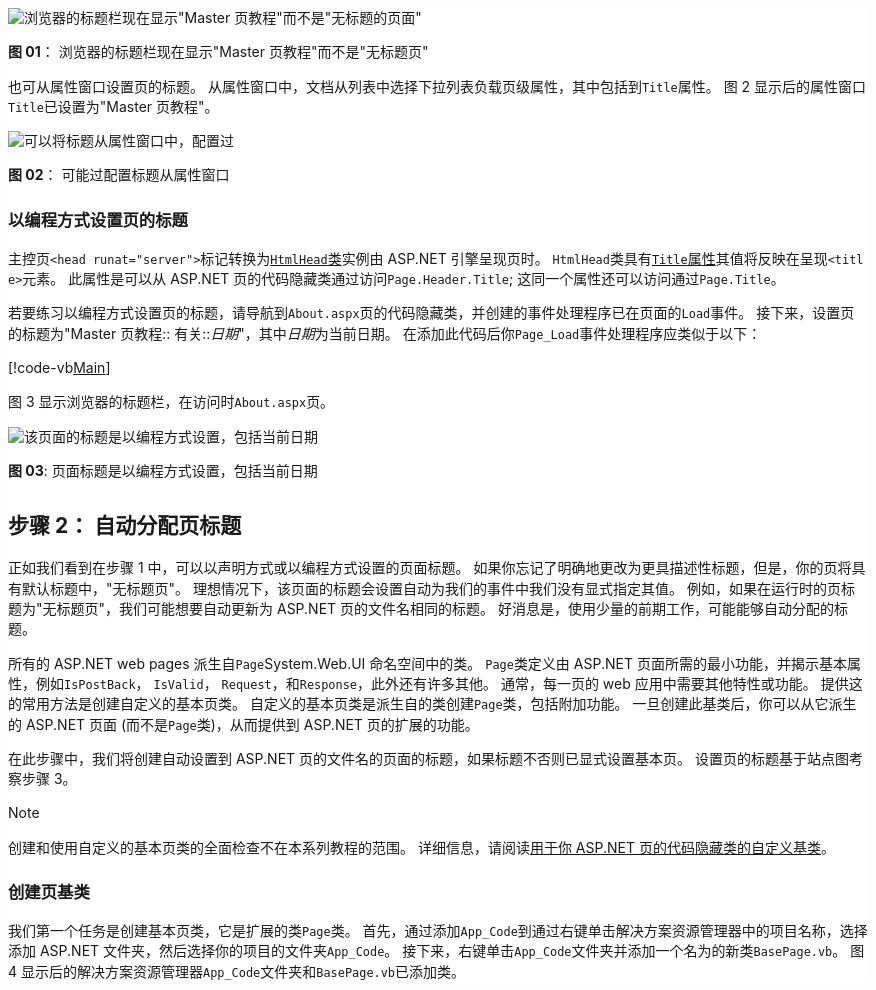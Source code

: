 ![浏览器的标题栏现在显示&quot;Master 页教程&quot;而不是&quot;无标题的页面&quot;](specifying-the-title-meta-tags-and-other-html-headers-in-the-master-page-vb/_static/image1.png)

**图 01**： 浏览器的标题栏现在显示"Master 页教程"而不是"无标题页"


也可从属性窗口设置页的标题。 从属性窗口中，文档从列表中选择下拉列表负载页级属性，其中包括到`Title`属性。 图 2 显示后的属性窗口`Title`已设置为"Master 页教程"。


![可以将标题从属性窗口中，配置过](specifying-the-title-meta-tags-and-other-html-headers-in-the-master-page-vb/_static/image2.png)

**图 02**： 可能过配置标题从属性窗口


### <a name="setting-the-pages-title-programmatically"></a>以编程方式设置页的标题

主控页`<head runat="server">`标记转换为[`HtmlHead`类](https://msdn.microsoft.com/library/system.web.ui.htmlcontrols.htmlhead.aspx)实例由 ASP.NET 引擎呈现页时。 `HtmlHead`类具有[`Title`属性](https://msdn.microsoft.com/library/system.web.ui.htmlcontrols.htmlhead.title.aspx)其值将反映在呈现`<title>`元素。 此属性是可以从 ASP.NET 页的代码隐藏类通过访问`Page.Header.Title`; 这同一个属性还可以访问通过`Page.Title`。

若要练习以编程方式设置页的标题，请导航到`About.aspx`页的代码隐藏类，并创建的事件处理程序已在页面的`Load`事件。 接下来，设置页的标题为"Master 页教程:: 有关::*日期*"，其中*日期*为当前日期。 在添加此代码后你`Page_Load`事件处理程序应类似于以下：


[!code-vb[Main](specifying-the-title-meta-tags-and-other-html-headers-in-the-master-page-vb/samples/sample4.vb)]

图 3 显示浏览器的标题栏，在访问时`About.aspx`页。


![该页面的标题是以编程方式设置，包括当前日期](specifying-the-title-meta-tags-and-other-html-headers-in-the-master-page-vb/_static/image3.png)

**图 03**: 页面标题是以编程方式设置，包括当前日期


## <a name="step-2-automatically-assigning-a-page-title"></a>步骤 2： 自动分配页标题

正如我们看到在步骤 1 中，可以以声明方式或以编程方式设置的页面标题。 如果你忘记了明确地更改为更具描述性标题，但是，你的页将具有默认标题中，"无标题页"。 理想情况下，该页面的标题会设置自动为我们的事件中我们没有显式指定其值。 例如，如果在运行时的页标题为"无标题页"，我们可能想要自动更新为 ASP.NET 页的文件名相同的标题。 好消息是，使用少量的前期工作，可能能够自动分配的标题。

所有的 ASP.NET web pages 派生自`Page`System.Web.UI 命名空间中的类。 `Page`类定义由 ASP.NET 页面所需的最小功能，并揭示基本属性，例如`IsPostBack`， `IsValid`， `Request`，和`Response`，此外还有许多其他。 通常，每一页的 web 应用中需要其他特性或功能。 提供这的常用方法是创建自定义的基本页类。 自定义的基本页类是派生自的类创建`Page`类，包括附加功能。 一旦创建此基类后，你可以从它派生的 ASP.NET 页面 (而不是`Page`类)，从而提供到 ASP.NET 页的扩展的功能。

在此步骤中，我们将创建自动设置到 ASP.NET 页的文件名的页面的标题，如果标题不否则已显式设置基本页。 设置页的标题基于站点图考察步骤 3。

> [!NOTE]
> 创建和使用自定义的基本页类的全面检查不在本系列教程的范围。 详细信息，请阅读[用于你 ASP.NET 页的代码隐藏类的自定义基类](http://aspnet.4guysfromrolla.com/articles/041305-1.aspx)。


### <a name="creating-the-base-page-class"></a>创建页基类

我们第一个任务是创建基本页类，它是扩展的类`Page`类。 首先，通过添加`App_Code`到通过右键单击解决方案资源管理器中的项目名称，选择添加 ASP.NET 文件夹，然后选择你的项目的文件夹`App_Code`。 接下来，右键单击`App_Code`文件夹并添加一个名为的新类`BasePage.vb`。 图 4 显示后的解决方案资源管理器`App_Code`文件夹和`BasePage.vb`已添加类。
